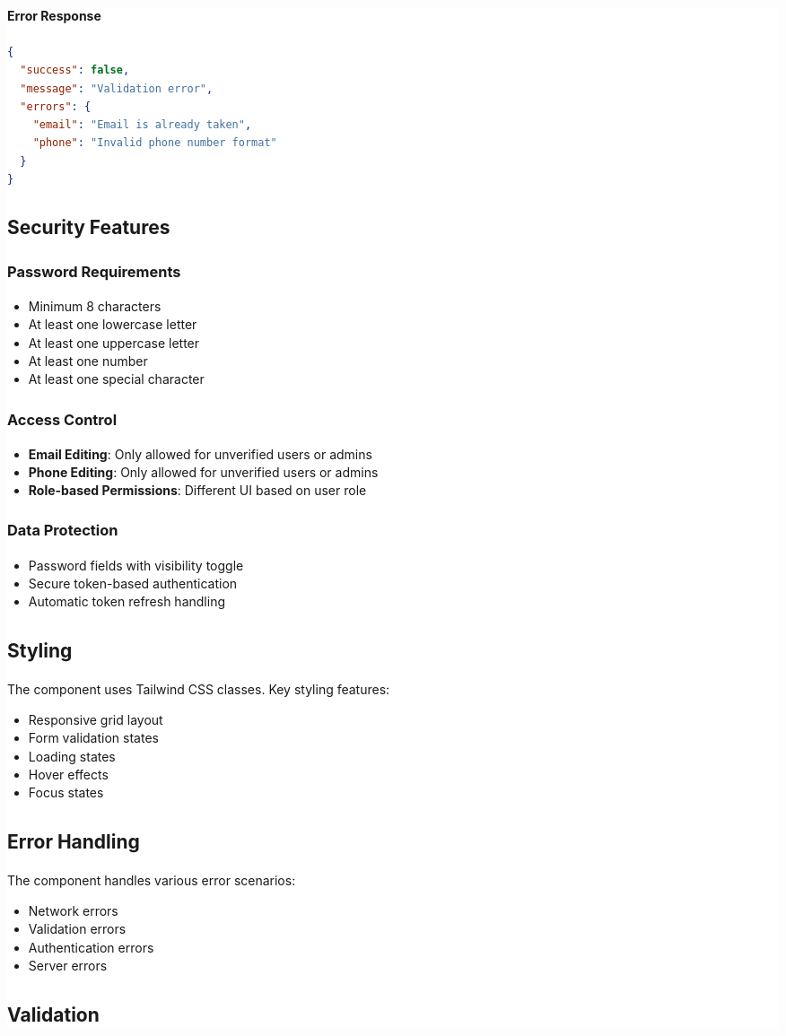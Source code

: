 #### Error Response
```json
{
  "success": false,
  "message": "Validation error",
  "errors": {
    "email": "Email is already taken",
    "phone": "Invalid phone number format"
  }
}
```

## Security Features

### Password Requirements
- Minimum 8 characters
- At least one lowercase letter
- At least one uppercase letter
- At least one number
- At least one special character

### Access Control
- **Email Editing**: Only allowed for unverified users or admins
- **Phone Editing**: Only allowed for unverified users or admins
- **Role-based Permissions**: Different UI based on user role

### Data Protection
- Password fields with visibility toggle
- Secure token-based authentication
- Automatic token refresh handling

## Styling

The component uses Tailwind CSS classes. Key styling features:
- Responsive grid layout
- Form validation states
- Loading states
- Hover effects
- Focus states

## Error Handling

The component handles various error scenarios:
- Network errors
- Validation errors
- Authentication errors
- Server errors

## Validation
